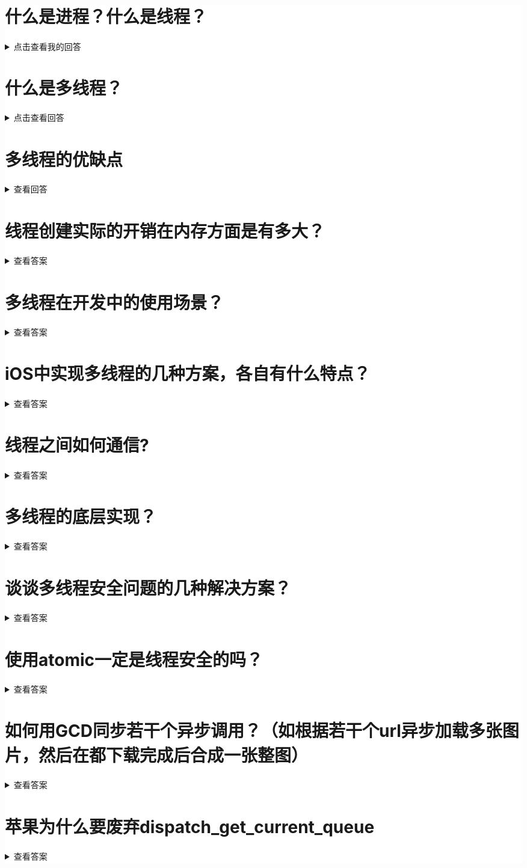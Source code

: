 

# 什么是进程？什么是线程？
<details><summary>点击查看我的回答</summary></details>

# 什么是多线程？
<details><summary>点击查看回答</summary></details>

# 多线程的优缺点
<details><summary>查看回答</summary></details>

# 线程创建实际的开销在内存方面是有多大？
<details><summary>查看答案</summary></details>

# 多线程在开发中的使用场景？
<details><summary>查看答案</summary></details>

# iOS中实现多线程的几种方案，各自有什么特点？
<details><summary>查看答案</summary></details>

# 线程之间如何通信?
<details><summary>查看答案</summary></details>
  
# 多线程的底层实现？
<details><summary>查看答案</summary></details>

# 谈谈多线程安全问题的几种解决方案？
<details><summary>查看答案</summary></details>

# 使用atomic一定是线程安全的吗？
<details><summary>查看答案</summary></details>

# 如何用GCD同步若干个异步调用？（如根据若干个url异步加载多张图片，然后在都下载完成后合成一张整图）
<details><summary>查看答案</summary></details>

# 苹果为什么要废弃dispatch_get_current_queue
<details><summary>查看答案</summary></details>
